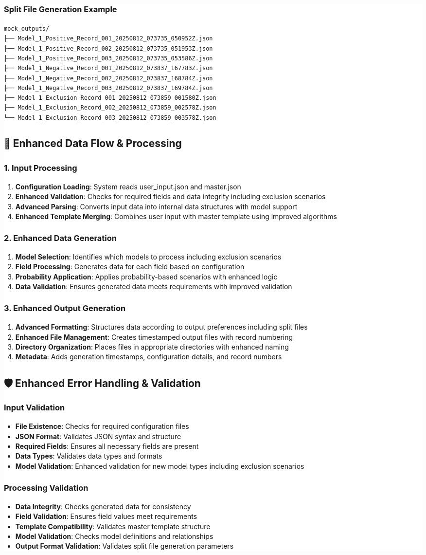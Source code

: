 ### **Split File Generation Example**
```
mock_outputs/
├── Model_1_Positive_Record_001_20250812_073735_050952Z.json
├── Model_1_Positive_Record_002_20250812_073735_051953Z.json
├── Model_1_Positive_Record_003_20250812_073735_053586Z.json
├── Model_1_Negative_Record_001_20250812_073837_167783Z.json
├── Model_1_Negative_Record_002_20250812_073837_168784Z.json
├── Model_1_Negative_Record_003_20250812_073837_169784Z.json
├── Model_1_Exclusion_Record_001_20250812_073859_001580Z.json
├── Model_1_Exclusion_Record_002_20250812_073859_002578Z.json
└── Model_1_Exclusion_Record_003_20250812_073859_003578Z.json
```

## 🔄 **Enhanced Data Flow & Processing**

### **1. Input Processing**
1. **Configuration Loading**: System reads user_input.json and master.json
2. **Enhanced Validation**: Checks for required fields and data integrity including exclusion scenarios
3. **Advanced Parsing**: Converts input data into internal data structures with model support
4. **Enhanced Template Merging**: Combines user input with master template using improved algorithms

### **2. Enhanced Data Generation**
1. **Model Selection**: Identifies which models to process including exclusion scenarios
2. **Field Processing**: Generates data for each field based on configuration
3. **Probability Application**: Applies probability-based scenarios with enhanced logic
4. **Data Validation**: Ensures generated data meets requirements with improved validation

### **3. Enhanced Output Generation**
1. **Advanced Formatting**: Structures data according to output preferences including split files
2. **Enhanced File Management**: Creates timestamped output files with record numbering
3. **Directory Organization**: Places files in appropriate directories with enhanced naming
4. **Metadata**: Adds generation timestamps, configuration details, and record numbers

## 🛡️ **Enhanced Error Handling & Validation**

### **Input Validation**
- **File Existence**: Checks for required configuration files
- **JSON Format**: Validates JSON syntax and structure
- **Required Fields**: Ensures all necessary fields are present
- **Data Types**: Validates data types and formats
- **Model Validation**: Enhanced validation for new model types including exclusion scenarios

### **Processing Validation**
- **Data Integrity**: Checks generated data for consistency
- **Field Validation**: Ensures field values meet requirements
- **Template Compatibility**: Validates master template structure
- **Model Validation**: Checks model definitions and relationships
- **Output Format Validation**: Validates split file generation parameters
